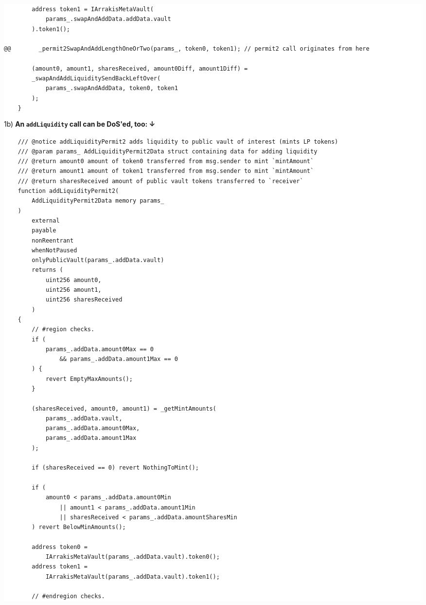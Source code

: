 ```diff&solidity
        address token1 = IArrakisMetaVault(
            params_.swapAndAddData.addData.vault
        ).token1();

@@        _permit2SwapAndAddLengthOneOrTwo(params_, token0, token1); // permit2 call originates from here

        (amount0, amount1, sharesReceived, amount0Diff, amount1Diff) =
        _swapAndAddLiquiditySendBackLeftOver(
            params_.swapAndAddData, token0, token1
        );
    }
```

1b) **An `addLiquidity` call can be DoS'ed, too: ↓**
```diff&solidity
    /// @notice addLiquidityPermit2 adds liquidity to public vault of interest (mints LP tokens)
    /// @param params_ AddLiquidityPermit2Data struct containing data for adding liquidity
    /// @return amount0 amount of token0 transferred from msg.sender to mint `mintAmount`
    /// @return amount1 amount of token1 transferred from msg.sender to mint `mintAmount`
    /// @return sharesReceived amount of public vault tokens transferred to `receiver`
    function addLiquidityPermit2(
        AddLiquidityPermit2Data memory params_
    )
        external
        payable
        nonReentrant
        whenNotPaused
        onlyPublicVault(params_.addData.vault)
        returns (
            uint256 amount0,
            uint256 amount1,
            uint256 sharesReceived
        )
    {
        // #region checks.
        if (
            params_.addData.amount0Max == 0
                && params_.addData.amount1Max == 0
        ) {
            revert EmptyMaxAmounts();
        }

        (sharesReceived, amount0, amount1) = _getMintAmounts(
            params_.addData.vault,
            params_.addData.amount0Max,
            params_.addData.amount1Max
        );

        if (sharesReceived == 0) revert NothingToMint();

        if (
            amount0 < params_.addData.amount0Min
                || amount1 < params_.addData.amount1Min
                || sharesReceived < params_.addData.amountSharesMin
        ) revert BelowMinAmounts();

        address token0 =
            IArrakisMetaVault(params_.addData.vault).token0();
        address token1 =
            IArrakisMetaVault(params_.addData.vault).token1();

        // #endregion checks.

```